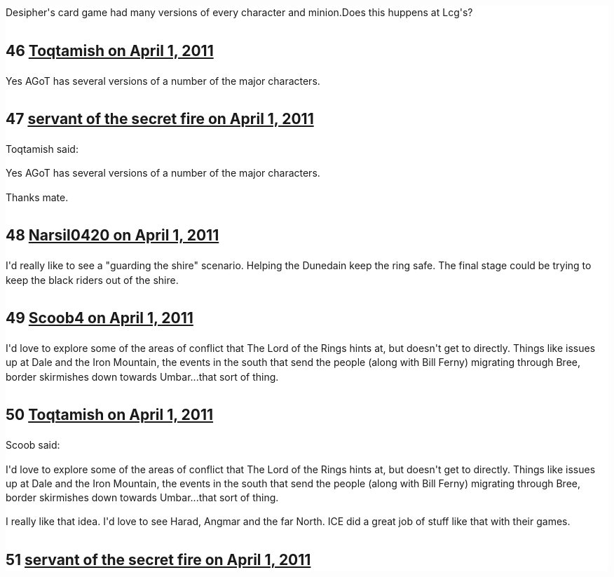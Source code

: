 Desipher's card game had many versions of every character and minion.Does this huppens at Lcg's?

## 46 [Toqtamish on April 1, 2011](https://community.fantasyflightgames.com/topic/44476-wish-list/?do=findComment&comment=447543)

Yes AGoT has several versions of a number of the major characters.

## 47 [servant of the secret fire on April 1, 2011](https://community.fantasyflightgames.com/topic/44476-wish-list/?do=findComment&comment=447547)

Toqtamish said:

Yes AGoT has several versions of a number of the major characters.



Thanks mate.

## 48 [Narsil0420 on April 1, 2011](https://community.fantasyflightgames.com/topic/44476-wish-list/?do=findComment&comment=447560)

I'd really like to see a "guarding the shire" scenario. Helping the Dunedain keep the ring safe. The final stage could be trying to keep the black riders out of the shire.

## 49 [Scoob4 on April 1, 2011](https://community.fantasyflightgames.com/topic/44476-wish-list/?do=findComment&comment=447566)

I'd love to explore some of the areas of conflict that The Lord of the Rings hints at, but doesn't get to directly. Things like issues up at Dale and the Iron Mountain, the events in the south that send the people (along with Bill Ferny) migrating through Bree, border skirmishes down towards Umbar...that sort of thing.

## 50 [Toqtamish on April 1, 2011](https://community.fantasyflightgames.com/topic/44476-wish-list/?do=findComment&comment=447596)

Scoob said:

I'd love to explore some of the areas of conflict that The Lord of the Rings hints at, but doesn't get to directly. Things like issues up at Dale and the Iron Mountain, the events in the south that send the people (along with Bill Ferny) migrating through Bree, border skirmishes down towards Umbar...that sort of thing.



I really like that idea. I'd love to see Harad, Angmar and the far North. ICE did a great job of stuff like that with their games.

## 51 [servant of the secret fire on April 1, 2011](https://community.fantasyflightgames.com/topic/44476-wish-list/?do=findComment&comment=447602)
